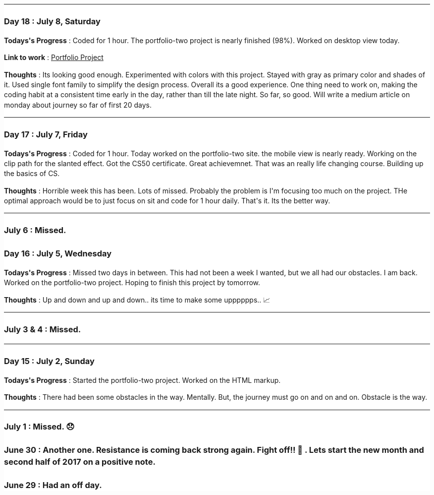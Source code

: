 ------------

 ### Day 18 : July 8, Saturday

**Todays's Progress** : Coded for 1 hour. The portfolio-two project is nearly finished (98%). Worked on desktop view today.

**Link to work** : [Portfolio Project](https://shovanch.com/portfolio-two/)

**Thoughts** : Its looking good enough. Experimented with colors with this project. Stayed with gray as primary color and shades  of it. Used single font family to simplify the design process. Overall its a good experience. One thing need to work on, making the coding habit at a consistent time early in the day, rather than till the late night. So far, so good. Will write a medium article on monday about journey so far of first 20 days.

------------

 ### Day 17 : July 7, Friday
 **Todays's Progress** : Coded for 1 hour. Today worked on the portfolio-two site. the mobile view is nearly ready. Working on the clip path for the slanted effect. Got the CS50 certificate. Great achievemnet. That was an really life changing course. Building up the basics of CS.

**Thoughts** : Horrible week this has been. Lots of missed. Probably the problem is I'm focusing too much on the project. THe optimal approach would be to just focus on sit and code for 1 hour daily. That's it. Its the better way.

------------

 ### July 6 : Missed.

 ### Day 16 : July 5, Wednesday
 **Todays's Progress** : Missed two days in between. This had not been a week I wanted, but we all had our obstacles. I am back. Worked on the portfolio-two project. Hoping to finish this project by tomorrow.

**Thoughts** : Up and down and up and down.. its time to make some upppppps.. :chart_with_upwards_trend:

------------

### July 3 & 4 : Missed.

------------

 ### Day 15 : July 2, Sunday

**Todays's Progress** : Started the portfolio-two project. Worked on the HTML markup.

**Thoughts** : There had been some obstacles in the way. Mentally. But, the journey must go on and on and on. Obstacle is the way.

------------

### July 1 : Missed. :disappointed:
### June 30 : Another one. Resistance  is coming back strong again. Fight off!! :punch: . Lets start the new month and second half of 2017 on a positive note.
### June 29 : Had an off day.
